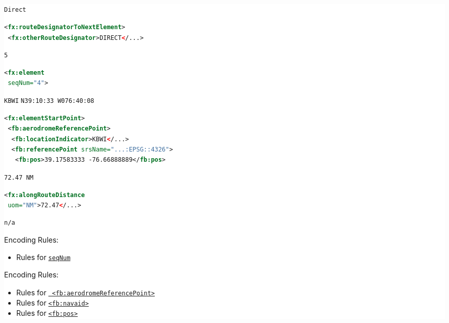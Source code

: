 `Direct`

```xml
<fx:routeDesignatorToNextElement>
 <fx:otherRouteDesignator>DIRECT</...>
```

</p></td>
</tr>

<tr>
<td><p>

`5`

```xml
<fx:element 
 seqNum="4">
```

</p></td>
<td><p>

`KBWI` `N39:10:33 W076:40:08`

```xml
<fx:elementStartPoint>
 <fb:aerodromeReferencePoint>
  <fb:locationIndicator>KBWI</...>
  <fb:referencePoint srsName="...:EPSG::4326">
   <fb:pos>39.17583333 -76.66888889</fb:pos>
```

</p></td>
<td><p>

`72.47 NM`

```xml
<fx:alongRouteDistance 
 uom="NM">72.47</...>
```

</p></td>
<td><p>

`n/a`

</p></td>
</tr>

<tr>
<td><p>

Encoding Rules:
* Rules for [`seqNum`](https://docs.fixm.aero/#/general-guidance/sequence-numbers)

</p></td>
<td><p>

Encoding Rules:
* Rules for [` <fb:aerodromeReferencePoint>`](https://docs.fixm.aero/#/general-guidance/references-to-published-aeronautical-information?id=references-to-aerodromes) 
* Rules for [`<fb:navaid>`](https://docs.fixm.aero/#/general-guidance/references-to-published-aeronautical-information?id=references-to-navaid) 
* Rules for [`<fb:pos>`](https://docs.fixm.aero/#/general-guidance/geographical-positions)
